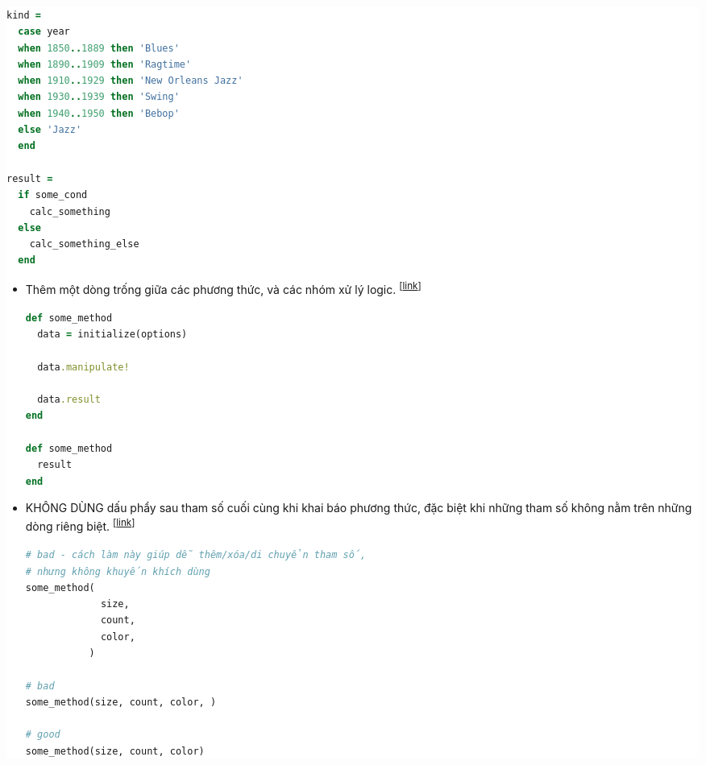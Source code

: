   ```Ruby
  kind =
    case year
    when 1850..1889 then 'Blues'
    when 1890..1909 then 'Ragtime'
    when 1910..1929 then 'New Orleans Jazz'
    when 1930..1939 then 'Swing'
    when 1940..1950 then 'Bebop'
    else 'Jazz'
    end

  result =
    if some_cond
      calc_something
    else
      calc_something_else
    end
  ```

* <a name="empty-lines-between-methods"></a>
  Thêm một dòng trống giữa các phương thức, và các nhóm xử lý logic.
<sup>[[link](#empty-lines-between-methods)]</sup>

  ```Ruby
  def some_method
    data = initialize(options)

    data.manipulate!

    data.result
  end

  def some_method
    result
  end
  ```

* <a name="no-trailing-params-comma"></a>
  KHÔNG DÙNG dấu phẩy sau tham số cuối cùng khi khai báo phương thức,
  đặc biệt khi những tham số không nằm trên những dòng riêng biệt.
<sup>[[link](#no-trailing-params-comma)]</sup>

  ```Ruby
  # bad - cách làm này giúp dễ thêm/xóa/di chuyển tham số,
  # nhưng không khuyến khích dùng
  some_method(
               size,
               count,
               color,
             )

  # bad
  some_method(size, count, color, )

  # good
  some_method(size, count, color)
  ```
